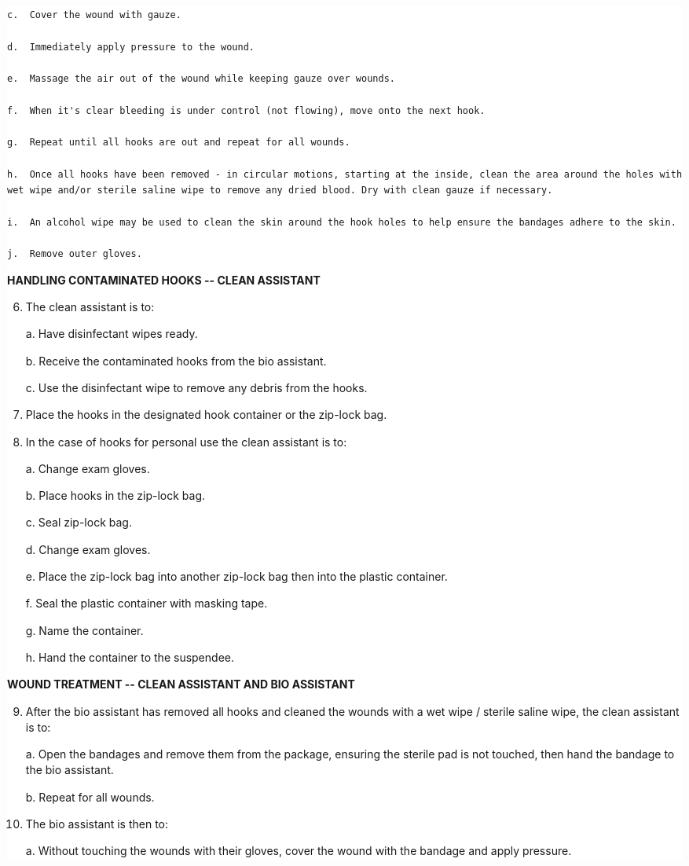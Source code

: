     c.  Cover the wound with gauze.

    d.  Immediately apply pressure to the wound.

    e.  Massage the air out of the wound while keeping gauze over wounds.

    f.  When it's clear bleeding is under control (not flowing), move onto the next hook.

    g.  Repeat until all hooks are out and repeat for all wounds.

    h.  Once all hooks have been removed - in circular motions, starting at the inside, clean the area around the holes with wet wipe and/or sterile saline wipe to remove any dried blood. Dry with clean gauze if necessary.

    i.  An alcohol wipe may be used to clean the skin around the hook holes to help ensure the bandages adhere to the skin.

    j.  Remove outer gloves.

**HANDLING CONTAMINATED HOOKS -- CLEAN ASSISTANT**

6.  The clean assistant is to:

    a.  Have disinfectant wipes ready.

    b.  Receive the contaminated hooks from the bio assistant.

    c.  Use the disinfectant wipe to remove any debris from the hooks.

7.  Place the hooks in the designated hook container or the zip-lock bag.

8.  In the case of hooks for personal use the clean assistant is to:

    a.  Change exam gloves.

    b.  Place hooks in the zip-lock bag.

    c.  Seal zip-lock bag.

    d.  Change exam gloves.

    e.  Place the zip-lock bag into another zip-lock bag then into the plastic container.

    f.  Seal the plastic container with masking tape.

    g.  Name the container.

    h.  Hand the container to the suspendee.

**WOUND TREATMENT -- CLEAN ASSISTANT AND BIO ASSISTANT**

9.  After the bio assistant has removed all hooks and cleaned the wounds with a wet wipe / sterile saline wipe, the clean assistant is to:

    a.  Open the bandages and remove them from the package, ensuring the sterile pad is not touched, then hand the bandage to the bio assistant.

    b.  Repeat for all wounds.

10. The bio assistant is then to:

    a.  Without touching the wounds with their gloves, cover the wound with the bandage and apply pressure.
